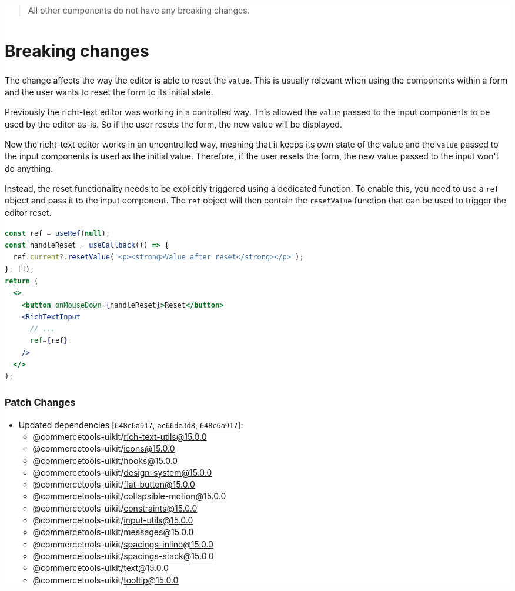  > All other components do not have any breaking changes.

  # Breaking changes

  The change affects the way the editor is able to reset the `value`. This is usually relevant when using the components within a form and the user wants to reset the form to its initial state.

  Previously the richt-text editor was working in a controlled way. This allowed the `value` passed to the input components to be used by the editor as-is. So if the user resets the form, the new value will be displayed.

  Now the richt-text editor works in an uncontrolled way, meaning that it keeps its own state of the value and the `value` passed to the input components is used as the initial value. Therefore, if the user resets the form, the new value passed to the input won't do anything.

  Instead, the reset functionality needs to be explicitly triggered using a dedicated function. To enable this, you need to use a `ref` object and pass it to the input component. The `ref` object will then contain the `resetValue` function that can be used to trigger the editor reset.

  ```jsx
  const ref = useRef(null);
  const handleReset = useCallback(() => {
    ref.current?.resetValue('<p><strong>Value after reset</strong></p>');
  }, []);
  return (
    <>
      <button onMouseDown={handleReset}>Reset</button>
      <RichTextInput
        // ...
        ref={ref}
      />
    </>
  );
  ```

### Patch Changes

- Updated dependencies [[`648c6a917`](https://github.com/commercetools/ui-kit/commit/648c6a917be3fe528b57eb5f0d6439ca745a2ec4), [`ac66de3d8`](https://github.com/commercetools/ui-kit/commit/ac66de3d875497f8afc0248cc5f0e89f67dbf42d), [`648c6a917`](https://github.com/commercetools/ui-kit/commit/648c6a917be3fe528b57eb5f0d6439ca745a2ec4)]:
  - @commercetools-uikit/rich-text-utils@15.0.0
  - @commercetools-uikit/icons@15.0.0
  - @commercetools-uikit/hooks@15.0.0
  - @commercetools-uikit/design-system@15.0.0
  - @commercetools-uikit/flat-button@15.0.0
  - @commercetools-uikit/collapsible-motion@15.0.0
  - @commercetools-uikit/constraints@15.0.0
  - @commercetools-uikit/input-utils@15.0.0
  - @commercetools-uikit/messages@15.0.0
  - @commercetools-uikit/spacings-inline@15.0.0
  - @commercetools-uikit/spacings-stack@15.0.0
  - @commercetools-uikit/text@15.0.0
  - @commercetools-uikit/tooltip@15.0.0
